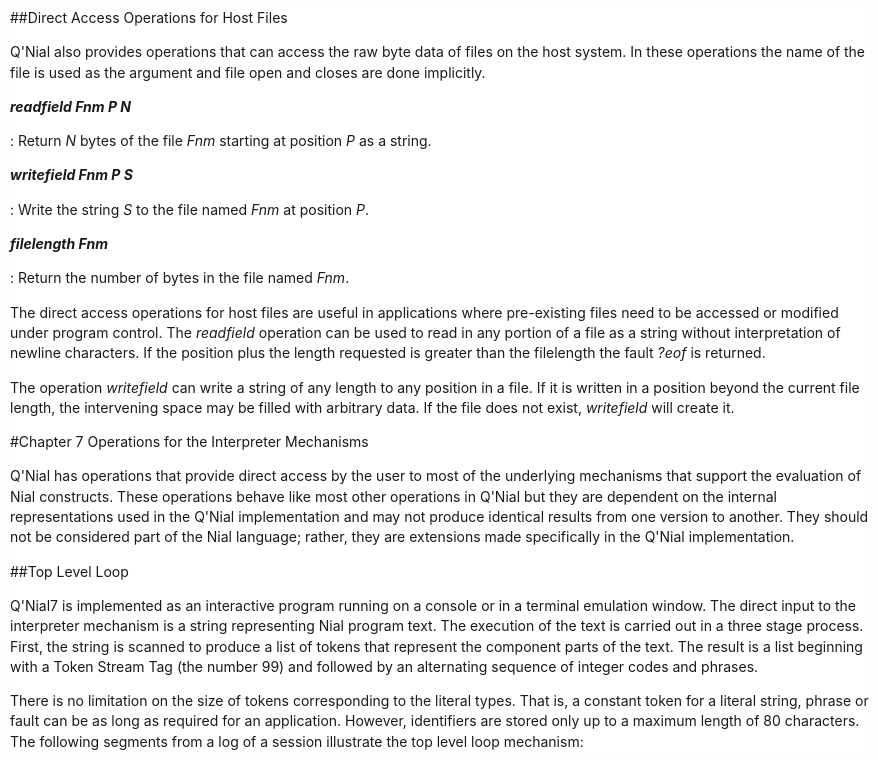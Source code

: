 
##Direct Access Operations for Host Files

Q'Nial also provides operations that can access the raw byte data of
files on the host system. In these operations the name of the file
is used as the argument and file open and closes are done
implicitly.

***readfield Fnm P N***

:     Return *N* bytes of the file *Fnm* starting at  position *P* as a string.

***writefield Fnm P S***

:    Write the string *S* to the file named *Fnm* at position *P*.

***filelength Fnm***

:     Return the number of bytes in the file named *Fnm*.

The direct access operations for host files are useful in
applications where pre-existing files need to be accessed or
modified under program control. The *readfield* operation can be
used to read in any portion of a file as a string without
interpretation of newline characters. If the position plus the
length requested is greater than the filelength the fault *?eof* is
returned.

The operation *writefield* can write a string of any length to any
position in a file. If it is written in a position beyond the
current file length, the intervening space may be filled with
arbitrary data. If the file does not exist, *writefield* will create
it.

#Chapter 7 Operations for the Interpreter Mechanisms

Q'Nial has operations that provide direct access by the user to most
of the underlying mechanisms that support the evaluation of Nial
constructs. These operations behave like most other operations in
Q'Nial but they are dependent on the internal representations used
in the Q'Nial implementation and may not produce identical results
from one version to another. They should not be considered part of
the Nial language; rather, they are extensions made specifically in
the Q'Nial implementation.

##Top Level Loop

Q'Nial7 is implemented  as an interactive
program running on a console or in a terminal emulation window. The 
direct input to the interpreter mechanism is a
string representing Nial program text. The execution of the text is
carried out in a three stage process. First, the string is scanned
to produce a list of tokens that represent the component parts of
the text. The result is a list beginning with a Token Stream Tag
(the number 99) and followed by an alternating sequence of integer
codes and phrases.

There is no limitation on the size of tokens corresponding to the
literal types. That is, a constant token for a literal string,
phrase or fault can be as long as required for an application.
However, identifiers are stored only up to a maximum length of 80
characters. The following segments from a log of a session
illustrate the top level loop mechanism:
